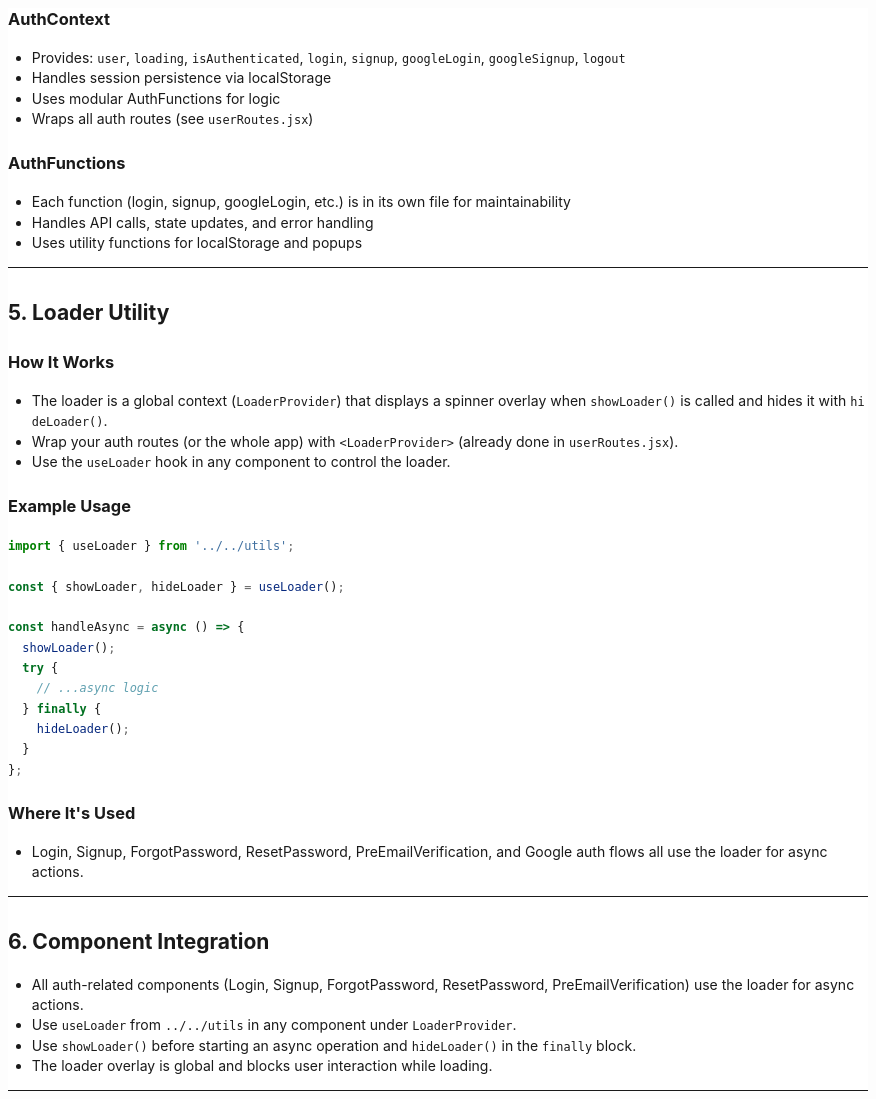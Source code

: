 ### AuthContext
- Provides: `user`, `loading`, `isAuthenticated`, `login`, `signup`, `googleLogin`, `googleSignup`, `logout`
- Handles session persistence via localStorage
- Uses modular AuthFunctions for logic
- Wraps all auth routes (see `userRoutes.jsx`)

### AuthFunctions
- Each function (login, signup, googleLogin, etc.) is in its own file for maintainability
- Handles API calls, state updates, and error handling
- Uses utility functions for localStorage and popups

---

## 5. Loader Utility

### How It Works
- The loader is a global context (`LoaderProvider`) that displays a spinner overlay when `showLoader()` is called and hides it with `hideLoader()`.
- Wrap your auth routes (or the whole app) with `<LoaderProvider>` (already done in `userRoutes.jsx`).
- Use the `useLoader` hook in any component to control the loader.

### Example Usage
```jsx
import { useLoader } from '../../utils';

const { showLoader, hideLoader } = useLoader();

const handleAsync = async () => {
  showLoader();
  try {
    // ...async logic
  } finally {
    hideLoader();
  }
};
```

### Where It's Used
- Login, Signup, ForgotPassword, ResetPassword, PreEmailVerification, and Google auth flows all use the loader for async actions.

---

## 6. Component Integration

- All auth-related components (Login, Signup, ForgotPassword, ResetPassword, PreEmailVerification) use the loader for async actions.
- Use `useLoader` from `../../utils` in any component under `LoaderProvider`.
- Use `showLoader()` before starting an async operation and `hideLoader()` in the `finally` block.
- The loader overlay is global and blocks user interaction while loading.

---